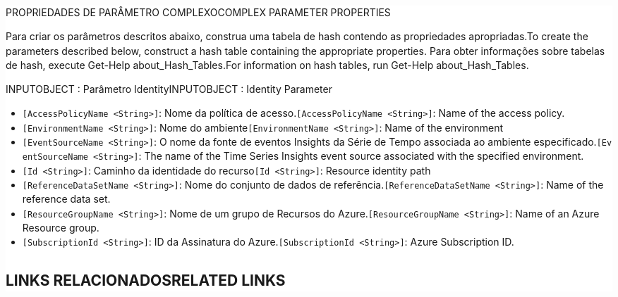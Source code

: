 <span data-ttu-id="18aa3-139">PROPRIEDADES DE PARÂMETRO COMPLEXO</span><span class="sxs-lookup"><span data-stu-id="18aa3-139">COMPLEX PARAMETER PROPERTIES</span></span>

<span data-ttu-id="18aa3-140">Para criar os parâmetros descritos abaixo, construa uma tabela de hash contendo as propriedades apropriadas.</span><span class="sxs-lookup"><span data-stu-id="18aa3-140">To create the parameters described below, construct a hash table containing the appropriate properties.</span></span> <span data-ttu-id="18aa3-141">Para obter informações sobre tabelas de hash, execute Get-Help about_Hash_Tables.</span><span class="sxs-lookup"><span data-stu-id="18aa3-141">For information on hash tables, run Get-Help about_Hash_Tables.</span></span>


<span data-ttu-id="18aa3-142">INPUTOBJECT <ITimeSeriesInsightsIdentity> : Parâmetro Identity</span><span class="sxs-lookup"><span data-stu-id="18aa3-142">INPUTOBJECT <ITimeSeriesInsightsIdentity>: Identity Parameter</span></span>
  - <span data-ttu-id="18aa3-143">`[AccessPolicyName <String>]`: Nome da política de acesso.</span><span class="sxs-lookup"><span data-stu-id="18aa3-143">`[AccessPolicyName <String>]`: Name of the access policy.</span></span>
  - <span data-ttu-id="18aa3-144">`[EnvironmentName <String>]`: Nome do ambiente</span><span class="sxs-lookup"><span data-stu-id="18aa3-144">`[EnvironmentName <String>]`: Name of the environment</span></span>
  - <span data-ttu-id="18aa3-145">`[EventSourceName <String>]`: O nome da fonte de eventos Insights da Série de Tempo associada ao ambiente especificado.</span><span class="sxs-lookup"><span data-stu-id="18aa3-145">`[EventSourceName <String>]`: The name of the Time Series Insights event source associated with the specified environment.</span></span>
  - <span data-ttu-id="18aa3-146">`[Id <String>]`: Caminho da identidade do recurso</span><span class="sxs-lookup"><span data-stu-id="18aa3-146">`[Id <String>]`: Resource identity path</span></span>
  - <span data-ttu-id="18aa3-147">`[ReferenceDataSetName <String>]`: Nome do conjunto de dados de referência.</span><span class="sxs-lookup"><span data-stu-id="18aa3-147">`[ReferenceDataSetName <String>]`: Name of the reference data set.</span></span>
  - <span data-ttu-id="18aa3-148">`[ResourceGroupName <String>]`: Nome de um grupo de Recursos do Azure.</span><span class="sxs-lookup"><span data-stu-id="18aa3-148">`[ResourceGroupName <String>]`: Name of an Azure Resource group.</span></span>
  - <span data-ttu-id="18aa3-149">`[SubscriptionId <String>]`: ID da Assinatura do Azure.</span><span class="sxs-lookup"><span data-stu-id="18aa3-149">`[SubscriptionId <String>]`: Azure Subscription ID.</span></span>

## <span data-ttu-id="18aa3-150">LINKS RELACIONADOS</span><span class="sxs-lookup"><span data-stu-id="18aa3-150">RELATED LINKS</span></span>

